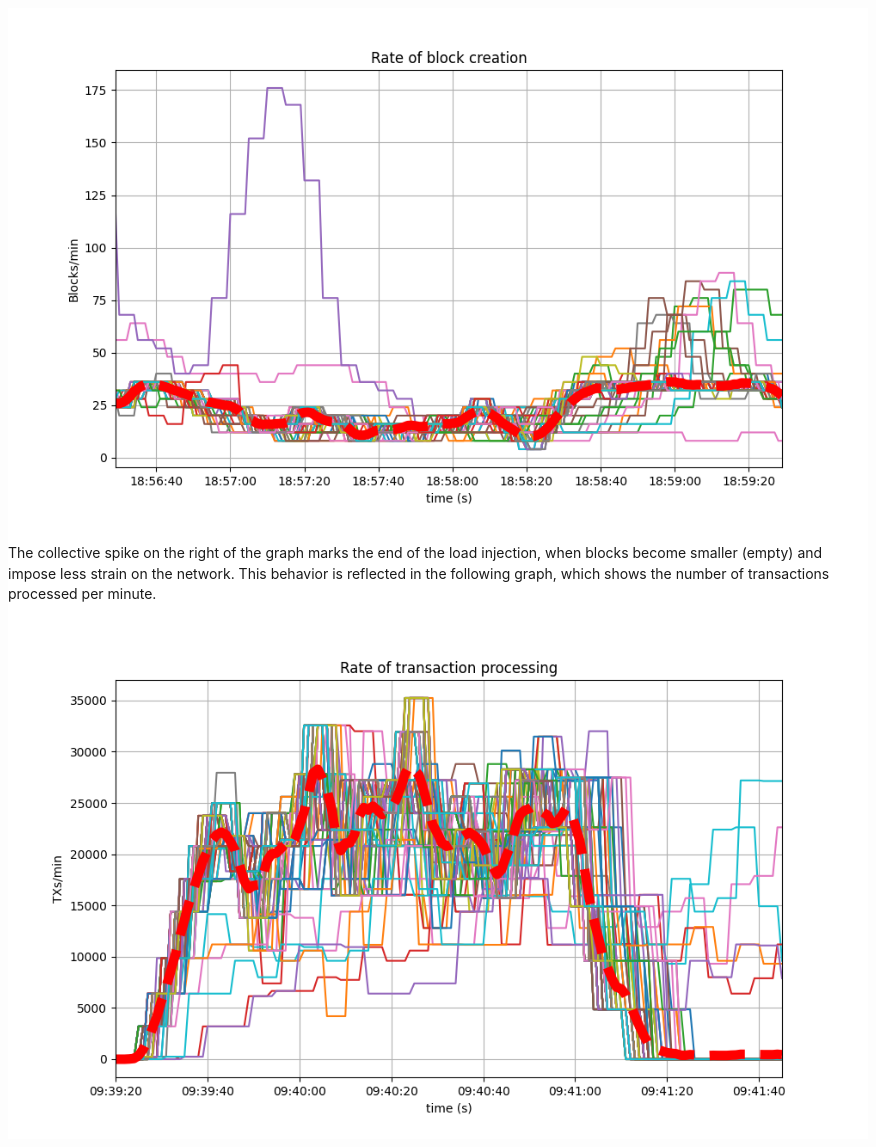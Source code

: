 ![heights-baseline](img37/200nodes_cmt037/block_rate.png)

The collective spike on the right of the graph marks the end of the load
injection, when blocks become smaller (empty) and impose less strain on the
network. This behavior is reflected in the following graph, which shows the
number of transactions processed per minute.

![total-txs](img38/200nodes/total_txs_rate.png)
